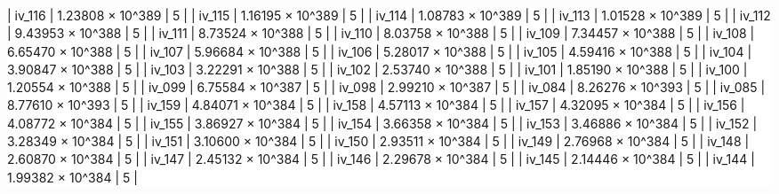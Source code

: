 | iv_116 | 1.23808 × 10^389 | 5 |
| iv_115 | 1.16195 × 10^389 | 5 |
| iv_114 | 1.08783 × 10^389 | 5 |
| iv_113 | 1.01528 × 10^389 | 5 |
| iv_112 | 9.43953 × 10^388 | 5 |
| iv_111 | 8.73524 × 10^388 | 5 |
| iv_110 | 8.03758 × 10^388 | 5 |
| iv_109 | 7.34457 × 10^388 | 5 |
| iv_108 | 6.65470 × 10^388 | 5 |
| iv_107 | 5.96684 × 10^388 | 5 |
| iv_106 | 5.28017 × 10^388 | 5 |
| iv_105 | 4.59416 × 10^388 | 5 |
| iv_104 | 3.90847 × 10^388 | 5 |
| iv_103 | 3.22291 × 10^388 | 5 |
| iv_102 | 2.53740 × 10^388 | 5 |
| iv_101 | 1.85190 × 10^388 | 5 |
| iv_100 | 1.20554 × 10^388 | 5 |
| iv_099 | 6.75584 × 10^387 | 5 |
| iv_098 | 2.99210 × 10^387 | 5 |
| iv_084 | 8.26276 × 10^393 | 5 |
| iv_085 | 8.77610 × 10^393 | 5 |
| iv_159 | 4.84071 × 10^384 | 5 |
| iv_158 | 4.57113 × 10^384 | 5 |
| iv_157 | 4.32095 × 10^384 | 5 |
| iv_156 | 4.08772 × 10^384 | 5 |
| iv_155 | 3.86927 × 10^384 | 5 |
| iv_154 | 3.66358 × 10^384 | 5 |
| iv_153 | 3.46886 × 10^384 | 5 |
| iv_152 | 3.28349 × 10^384 | 5 |
| iv_151 | 3.10600 × 10^384 | 5 |
| iv_150 | 2.93511 × 10^384 | 5 |
| iv_149 | 2.76968 × 10^384 | 5 |
| iv_148 | 2.60870 × 10^384 | 5 |
| iv_147 | 2.45132 × 10^384 | 5 |
| iv_146 | 2.29678 × 10^384 | 5 |
| iv_145 | 2.14446 × 10^384 | 5 |
| iv_144 | 1.99382 × 10^384 | 5 |